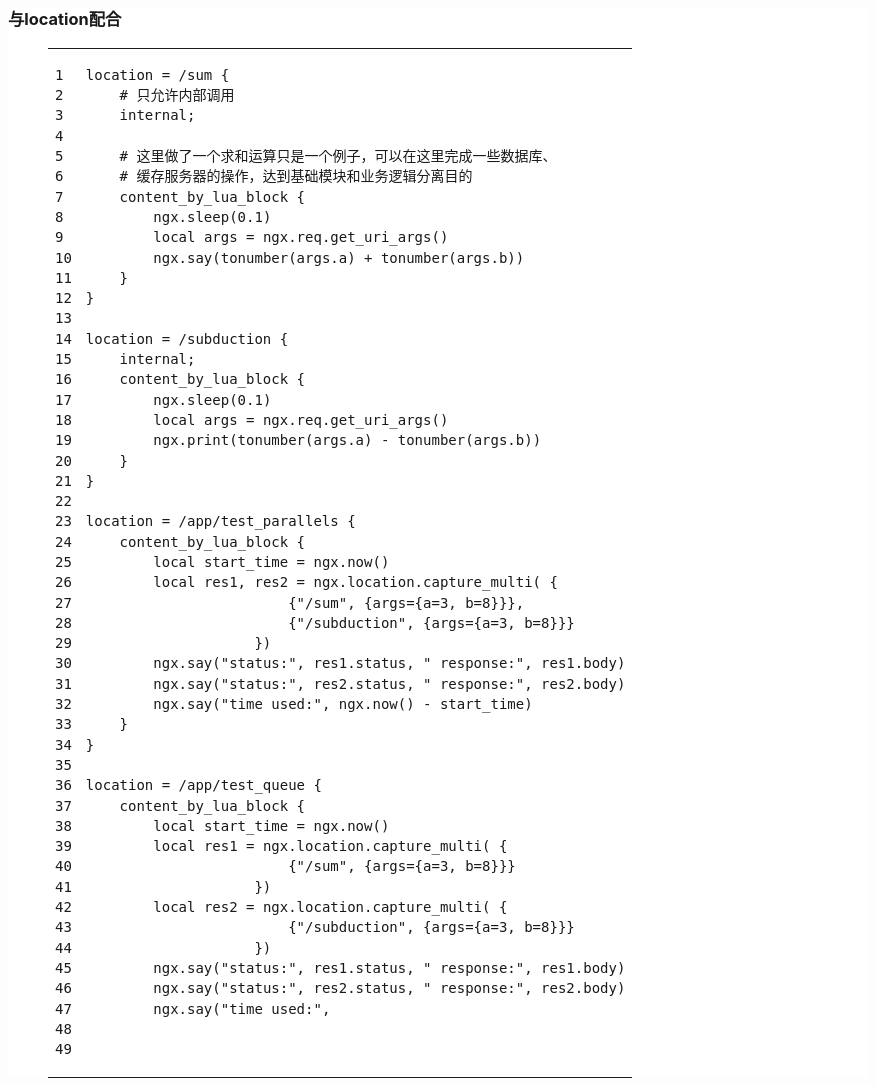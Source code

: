 <h3 id="与location配合"><a href="#与location配合" class="headerlink" title="与location配合"></a>与location配合</h3><figure class="highlight lua"><table><tbody><tr><td class="gutter"><pre><span class="line">1</span><br/><span class="line">2</span><br/><span class="line">3</span><br/><span class="line">4</span><br/><span class="line">5</span><br/><span class="line">6</span><br/><span class="line">7</span><br/><span class="line">8</span><br/><span class="line">9</span><br/><span class="line">10</span><br/><span class="line">11</span><br/><span class="line">12</span><br/><span class="line">13</span><br/><span class="line">14</span><br/><span class="line">15</span><br/><span class="line">16</span><br/><span class="line">17</span><br/><span class="line">18</span><br/><span class="line">19</span><br/><span class="line">20</span><br/><span class="line">21</span><br/><span class="line">22</span><br/><span class="line">23</span><br/><span class="line">24</span><br/><span class="line">25</span><br/><span class="line">26</span><br/><span class="line">27</span><br/><span class="line">28</span><br/><span class="line">29</span><br/><span class="line">30</span><br/><span class="line">31</span><br/><span class="line">32</span><br/><span class="line">33</span><br/><span class="line">34</span><br/><span class="line">35</span><br/><span class="line">36</span><br/><span class="line">37</span><br/><span class="line">38</span><br/><span class="line">39</span><br/><span class="line">40</span><br/><span class="line">41</span><br/><span class="line">42</span><br/><span class="line">43</span><br/><span class="line">44</span><br/><span class="line">45</span><br/><span class="line">46</span><br/><span class="line">47</span><br/><span class="line">48</span><br/><span class="line">49</span><br/></pre></td><td class="code"><pre><span class="line">location = /sum {</span><br/><span class="line">    # 只允许内部调用</span><br/><span class="line">    internal;</span><br/><span class="line"></span><br/><span class="line">    # 这里做了一个求和运算只是一个例子，可以在这里完成一些数据库、</span><br/><span class="line">    # 缓存服务器的操作，达到基础模块和业务逻辑分离目的</span><br/><span class="line">    content_by_lua_block {</span><br/><span class="line">        ngx.sleep(<span class="number">0.1</span>)</span><br/><span class="line">        <span class="keyword">local</span> args = ngx.req.get_uri_args()</span><br/><span class="line">        ngx.say(<span class="built_in">tonumber</span>(args.a) + <span class="built_in">tonumber</span>(args.b))</span><br/><span class="line">    }</span><br/><span class="line">}</span><br/><span class="line"></span><br/><span class="line">location = /subduction {</span><br/><span class="line">    internal;</span><br/><span class="line">    content_by_lua_block {</span><br/><span class="line">        ngx.sleep(<span class="number">0.1</span>)</span><br/><span class="line">        <span class="keyword">local</span> args = ngx.req.get_uri_args()</span><br/><span class="line">        ngx.<span class="built_in">print</span>(<span class="built_in">tonumber</span>(args.a) - <span class="built_in">tonumber</span>(args.b))</span><br/><span class="line">    }</span><br/><span class="line">}</span><br/><span class="line"></span><br/><span class="line">location = /app/test_parallels {</span><br/><span class="line">    content_by_lua_block {</span><br/><span class="line">        <span class="keyword">local</span> start_time = ngx.now()</span><br/><span class="line">        <span class="keyword">local</span> res1, res2 = ngx.location.capture_multi( {</span><br/><span class="line">                        {<span class="string">&#34;/sum&#34;</span>, {args={a=<span class="number">3</span>, b=<span class="number">8</span>}}},</span><br/><span class="line">                        {<span class="string">&#34;/subduction&#34;</span>, {args={a=<span class="number">3</span>, b=<span class="number">8</span>}}}</span><br/><span class="line">                    })</span><br/><span class="line">        ngx.say(<span class="string">&#34;status:&#34;</span>, res1.<span class="built_in">status</span>, <span class="string">&#34; response:&#34;</span>, res1.body)</span><br/><span class="line">        ngx.say(<span class="string">&#34;status:&#34;</span>, res2.<span class="built_in">status</span>, <span class="string">&#34; response:&#34;</span>, res2.body)</span><br/><span class="line">        ngx.say(<span class="string">&#34;time used:&#34;</span>, ngx.now() - start_time)</span><br/><span class="line">    }</span><br/><span class="line">}</span><br/><span class="line"></span><br/><span class="line">location = /app/test_queue {</span><br/><span class="line">    content_by_lua_block {</span><br/><span class="line">        <span class="keyword">local</span> start_time = ngx.now()</span><br/><span class="line">        <span class="keyword">local</span> res1 = ngx.location.capture_multi( {</span><br/><span class="line">                        {<span class="string">&#34;/sum&#34;</span>, {args={a=<span class="number">3</span>, b=<span class="number">8</span>}}}</span><br/><span class="line">                    })</span><br/><span class="line">        <span class="keyword">local</span> res2 = ngx.location.capture_multi( {</span><br/><span class="line">                        {<span class="string">&#34;/subduction&#34;</span>, {args={a=<span class="number">3</span>, b=<span class="number">8</span>}}}</span><br/><span class="line">                    })</span><br/><span class="line">        ngx.say(<span class="string">&#34;status:&#34;</span>, res1.<span class="built_in">status</span>, <span class="string">&#34; response:&#34;</span>, res1.body)</span><br/><span class="line">        ngx.say(<span class="string">&#34;status:&#34;</span>, res2.<span class="built_in">status</span>, <span class="string">&#34; response:&#34;</span>, res2.body)</span><br/><span class="line">        ngx.say(<span class="string">&#34;time used:&#34;</span>,